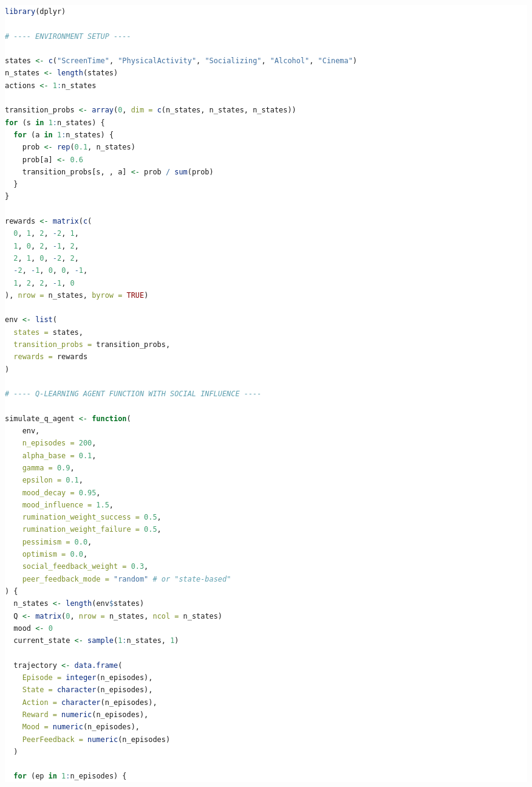 ```r
library(dplyr)

# ---- ENVIRONMENT SETUP ----

states <- c("ScreenTime", "PhysicalActivity", "Socializing", "Alcohol", "Cinema")
n_states <- length(states)
actions <- 1:n_states

transition_probs <- array(0, dim = c(n_states, n_states, n_states))
for (s in 1:n_states) {
  for (a in 1:n_states) {
    prob <- rep(0.1, n_states)
    prob[a] <- 0.6
    transition_probs[s, , a] <- prob / sum(prob)
  }
}

rewards <- matrix(c(
  0, 1, 2, -2, 1,
  1, 0, 2, -1, 2,
  2, 1, 0, -2, 2,
  -2, -1, 0, 0, -1,
  1, 2, 2, -1, 0
), nrow = n_states, byrow = TRUE)

env <- list(
  states = states,
  transition_probs = transition_probs,
  rewards = rewards
)

# ---- Q-LEARNING AGENT FUNCTION WITH SOCIAL INFLUENCE ----

simulate_q_agent <- function(
    env,
    n_episodes = 200,
    alpha_base = 0.1,
    gamma = 0.9,
    epsilon = 0.1,
    mood_decay = 0.95,
    mood_influence = 1.5,
    rumination_weight_success = 0.5,
    rumination_weight_failure = 0.5,
    pessimism = 0.0,
    optimism = 0.0,
    social_feedback_weight = 0.3,
    peer_feedback_mode = "random" # or "state-based"
) {
  n_states <- length(env$states)
  Q <- matrix(0, nrow = n_states, ncol = n_states)
  mood <- 0
  current_state <- sample(1:n_states, 1)
  
  trajectory <- data.frame(
    Episode = integer(n_episodes),
    State = character(n_episodes),
    Action = character(n_episodes),
    Reward = numeric(n_episodes),
    Mood = numeric(n_episodes),
    PeerFeedback = numeric(n_episodes)
  )
  
  for (ep in 1:n_episodes) {
```